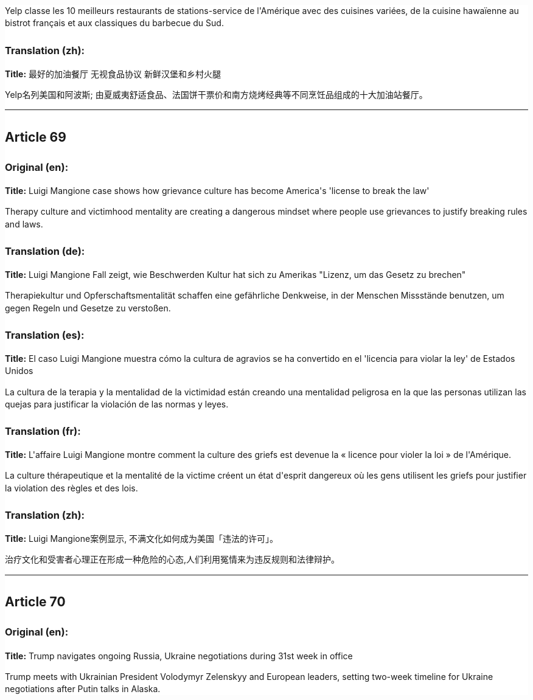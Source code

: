 Yelp classe les 10 meilleurs restaurants de stations-service de l'Amérique avec des cuisines variées, de la cuisine hawaïenne au bistrot français et aux classiques du barbecue du Sud.

### Translation (zh):
**Title:** 最好的加油餐厅 无视食品协议 新鲜汉堡和乡村火腿

Yelp名列美国和阿波斯; 由夏威夷舒适食品、法国饼干票价和南方烧烤经典等不同烹饪品组成的十大加油站餐厅。

---

## Article 69
### Original (en):
**Title:** Luigi Mangione case shows how grievance culture has become America's 'license to break the law'

Therapy culture and victimhood mentality are creating a dangerous mindset where people use grievances to justify breaking rules and laws.

### Translation (de):
**Title:** Luigi Mangione Fall zeigt, wie Beschwerden Kultur hat sich zu Amerikas "Lizenz, um das Gesetz zu brechen"

Therapiekultur und Opferschaftsmentalität schaffen eine gefährliche Denkweise, in der Menschen Missstände benutzen, um gegen Regeln und Gesetze zu verstoßen.

### Translation (es):
**Title:** El caso Luigi Mangione muestra cómo la cultura de agravios se ha convertido en el 'licencia para violar la ley' de Estados Unidos

La cultura de la terapia y la mentalidad de la victimidad están creando una mentalidad peligrosa en la que las personas utilizan las quejas para justificar la violación de las normas y leyes.

### Translation (fr):
**Title:** L'affaire Luigi Mangione montre comment la culture des griefs est devenue la « licence pour violer la loi » de l'Amérique.

La culture thérapeutique et la mentalité de la victime créent un état d'esprit dangereux où les gens utilisent les griefs pour justifier la violation des règles et des lois.

### Translation (zh):
**Title:** Luigi Mangione案例显示, 不满文化如何成为美国「违法的许可」。

治疗文化和受害者心理正在形成一种危险的心态,人们利用冤情来为违反规则和法律辩护。

---

## Article 70
### Original (en):
**Title:** Trump navigates ongoing Russia, Ukraine negotiations during 31st week in office

Trump meets with Ukrainian President Volodymyr Zelenskyy and European leaders, setting two-week timeline for Ukraine negotiations after Putin talks in Alaska.
